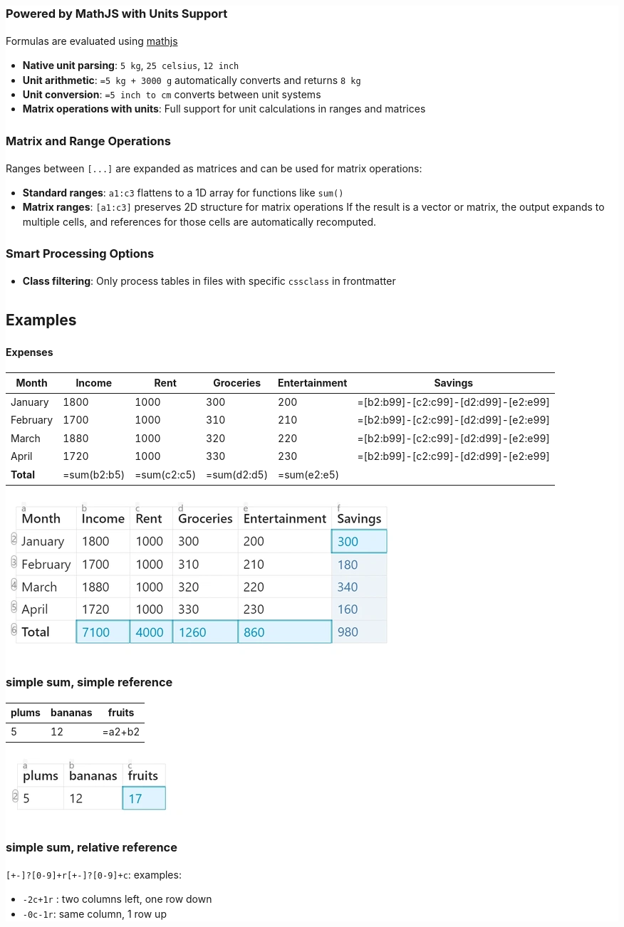 ### Powered by MathJS with Units Support
Formulas are evaluated using [mathjs](https://mathjs.org/docs/reference/functions.html)
- **Native unit parsing**: `5 kg`,  `25 celsius`, `12 inch`
- **Unit arithmetic**: `=5 kg + 3000 g` automatically converts and returns `8 kg`
- **Unit conversion**: `=5 inch to cm` converts between unit systems
- **Matrix operations with units**: Full support for unit calculations in ranges and matrices
### Matrix and Range Operations
Ranges between `[...]` are expanded as matrices and can be used for matrix operations:
- **Standard ranges**: `a1:c3` flattens to a 1D array for functions like `sum()`
- **Matrix ranges**: `[a1:c3]` preserves 2D structure for matrix operations
If the result is a vector or matrix, the output expands to multiple cells, and references for those cells are automatically recomputed.
### Smart Processing Options
- **Class filtering**: Only process tables in files with specific `cssclass` in frontmatter
## Examples
#### Expenses

| Month     | Income      | Rent        | Groceries   | Entertainment | Savings                              |
| --------- | ----------- | ----------- | ----------- | ------------- | ------------------------------------ |
| January   | 1800        | 1000        | 300         | 200           | =[b2:b99]-[c2:c99]-[d2:d99]-[e2:e99] |
| February  | 1700        | 1000        | 310         | 210           | =[b2:b99]-[c2:c99]-[d2:d99]-[e2:e99] |
| March     | 1880        | 1000        | 320         | 220           | =[b2:b99]-[c2:c99]-[d2:d99]-[e2:e99] |
| April     | 1720        | 1000        | 330         | 230           | =[b2:b99]-[c2:c99]-[d2:d99]-[e2:e99] |
| **Total** | =sum(b2:b5) | =sum(c2:c5) | =sum(d2:d5) | =sum(e2:e5)   |                                      |

![ ](./doc/images/README-20250912-1514-173.webp)

### simple sum, simple reference
| plums | bananas | fruits |
| ----- | ------- | ------ |
| 5     | 12      | =a2+b2 |
![ ](./doc/images/README-20250912-1514-208.webp)
### simple sum, relative reference
`[+-]?[0-9]+r[+-]?[0-9]+c`:
examples:
- `-2c+1r` : two columns left, one row down
- `-0c-1r`: same column, 1 row up
